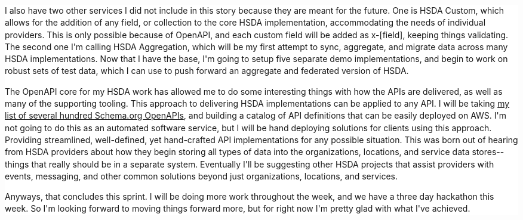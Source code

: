 I also have two other services I did not include in this story because they are meant for the future. One is HSDA Custom, which allows for the addition of any field, or collection to the core HSDA implementation, accommodating the needs of individual providers. This is only possible because of OpenAPI, and each custom field will be added as x-[field], keeping things validating. The second one I'm calling HSDA Aggregation, which will be my first attempt to sync, aggregate, and migrate data across many HSDA implementations. Now that I have the base, I'm going to setup five separate demo implementations, and begin to work on robust sets of test data, which I can use to push forward an aggregate and federated version of HSDA.

The OpenAPI core for my HSDA work has allowed me to do some interesting things with how the APIs are delivered, as well as many of the supporting tooling. This approach to delivering HSDA implementations can be applied to any API. I will be taking [my list of several hundred Schema.org OpenAPIs](http://schema.org.apis.apievangelist.com/), and building a catalog of API definitions that can be easily deployed on AWS. I'm not going to do this as an automated software service, but I will be hand deploying solutions for clients using this approach. Providing streamlined, well-defined, yet hand-crafted API implementations for any possible situation. This was born out of hearing from HSDA providers about how they begin storing all types of data into the organizations, locations, and service data stores--things that really should be in a separate system. Eventually I'll be suggesting other HSDA projects that assist providers with events, messaging, and other common solutions beyond just organizations, locations, and services. 

Anyways, that concludes this sprint. I will be doing more work throughout the week, and we have a three day hackathon this week. So I'm looking forward to moving things forward more, but for right now I'm pretty glad with what I've achieved.